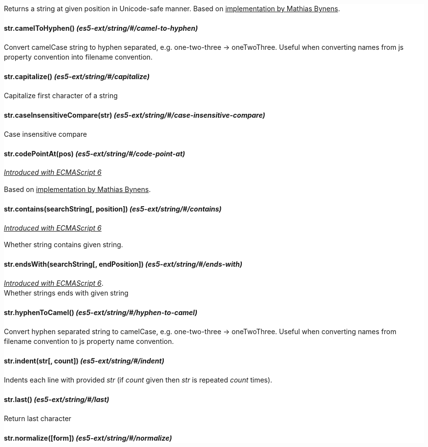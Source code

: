 Returns a string at given position in Unicode-safe manner.
Based on [implementation by Mathias Bynens](https://github.com/mathiasbynens/String.prototype.at).

#### str.camelToHyphen() _(es5-ext/string/#/camel-to-hyphen)_

Convert camelCase string to hyphen separated, e.g. one-two-three -> oneTwoThree.
Useful when converting names from js property convention into filename convention.

#### str.capitalize() _(es5-ext/string/#/capitalize)_

Capitalize first character of a string

#### str.caseInsensitiveCompare(str) _(es5-ext/string/#/case-insensitive-compare)_

Case insensitive compare

#### str.codePointAt(pos) _(es5-ext/string/#/code-point-at)_

[_Introduced with ECMAScript 6_](http://people.mozilla.org/~jorendorff/es6-draft.html#sec-string.prototype.codepointat)

Based on [implementation by Mathias Bynens](https://github.com/mathiasbynens/String.prototype.codePointAt).

#### str.contains(searchString[, position]) _(es5-ext/string/#/contains)_

[_Introduced with ECMAScript 6_](http://people.mozilla.org/~jorendorff/es6-draft.html#sec-string.prototype.contains)

Whether string contains given string.

#### str.endsWith(searchString[, endPosition]) _(es5-ext/string/#/ends-with)_

[_Introduced with ECMAScript 6_](http://people.mozilla.org/~jorendorff/es6-draft.html#sec-string.prototype.endswith).  
Whether strings ends with given string

#### str.hyphenToCamel() _(es5-ext/string/#/hyphen-to-camel)_

Convert hyphen separated string to camelCase, e.g. one-two-three -> oneTwoThree.
Useful when converting names from filename convention to js property name convention.

#### str.indent(str[, count]) _(es5-ext/string/#/indent)_

Indents each line with provided _str_ (if _count_ given then _str_ is repeated _count_ times).

#### str.last() _(es5-ext/string/#/last)_

Return last character

#### str.normalize([form]) _(es5-ext/string/#/normalize)_
